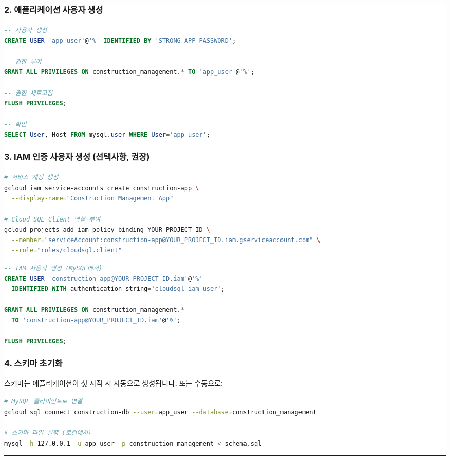 ### 2. 애플리케이션 사용자 생성

```sql
-- 사용자 생성
CREATE USER 'app_user'@'%' IDENTIFIED BY 'STRONG_APP_PASSWORD';

-- 권한 부여
GRANT ALL PRIVILEGES ON construction_management.* TO 'app_user'@'%';

-- 권한 새로고침
FLUSH PRIVILEGES;

-- 확인
SELECT User, Host FROM mysql.user WHERE User='app_user';
```

### 3. IAM 인증 사용자 생성 (선택사항, 권장)

```bash
# 서비스 계정 생성
gcloud iam service-accounts create construction-app \
  --display-name="Construction Management App"

# Cloud SQL Client 역할 부여
gcloud projects add-iam-policy-binding YOUR_PROJECT_ID \
  --member="serviceAccount:construction-app@YOUR_PROJECT_ID.iam.gserviceaccount.com" \
  --role="roles/cloudsql.client"
```

```sql
-- IAM 사용자 생성 (MySQL에서)
CREATE USER 'construction-app@YOUR_PROJECT_ID.iam'@'%'
  IDENTIFIED WITH authentication_string='cloudsql_iam_user';

GRANT ALL PRIVILEGES ON construction_management.*
  TO 'construction-app@YOUR_PROJECT_ID.iam'@'%';

FLUSH PRIVILEGES;
```

### 4. 스키마 초기화

스키마는 애플리케이션이 첫 시작 시 자동으로 생성됩니다. 또는 수동으로:

```bash
# MySQL 클라이언트로 연결
gcloud sql connect construction-db --user=app_user --database=construction_management

# 스키마 파일 실행 (로컬에서)
mysql -h 127.0.0.1 -u app_user -p construction_management < schema.sql
```

---
